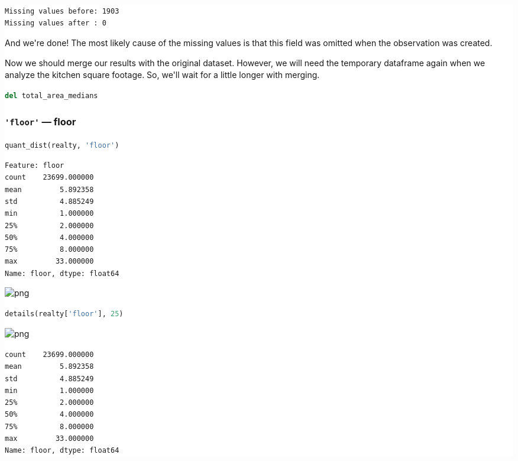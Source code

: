     Missing values before: 1903
    Missing values after : 0


And we're done! The most likely cause of the missing values is that this field was omitted when the observation was created.

Now we should merge our results with the original dataset. However, we will need the temporary dataframe again when we analyze the kitchen square footage. So, we'll wait for a little longer with merging.


```python
del total_area_medians
```

### `'floor'` — floor


```python
quant_dist(realty, 'floor')
```

    Feature: floor
    count    23699.000000
    mean         5.892358
    std          4.885249
    min          1.000000
    25%          2.000000
    50%          4.000000
    75%          8.000000
    max         33.000000
    Name: floor, dtype: float64



    
![png](output_117_1.png)
    


    



```python
details(realty['floor'], 25)
```


    
![png](output_118_0.png)
    





    count    23699.000000
    mean         5.892358
    std          4.885249
    min          1.000000
    25%          2.000000
    50%          4.000000
    75%          8.000000
    max         33.000000
    Name: floor, dtype: float64
